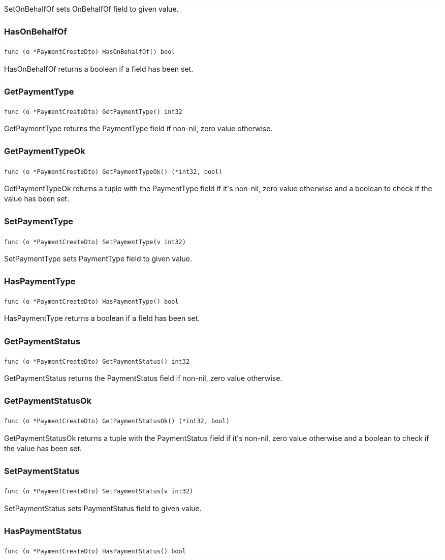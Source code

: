 SetOnBehalfOf sets OnBehalfOf field to given value.

### HasOnBehalfOf

`func (o *PaymentCreateDto) HasOnBehalfOf() bool`

HasOnBehalfOf returns a boolean if a field has been set.

### GetPaymentType

`func (o *PaymentCreateDto) GetPaymentType() int32`

GetPaymentType returns the PaymentType field if non-nil, zero value otherwise.

### GetPaymentTypeOk

`func (o *PaymentCreateDto) GetPaymentTypeOk() (*int32, bool)`

GetPaymentTypeOk returns a tuple with the PaymentType field if it's non-nil, zero value otherwise
and a boolean to check if the value has been set.

### SetPaymentType

`func (o *PaymentCreateDto) SetPaymentType(v int32)`

SetPaymentType sets PaymentType field to given value.

### HasPaymentType

`func (o *PaymentCreateDto) HasPaymentType() bool`

HasPaymentType returns a boolean if a field has been set.

### GetPaymentStatus

`func (o *PaymentCreateDto) GetPaymentStatus() int32`

GetPaymentStatus returns the PaymentStatus field if non-nil, zero value otherwise.

### GetPaymentStatusOk

`func (o *PaymentCreateDto) GetPaymentStatusOk() (*int32, bool)`

GetPaymentStatusOk returns a tuple with the PaymentStatus field if it's non-nil, zero value otherwise
and a boolean to check if the value has been set.

### SetPaymentStatus

`func (o *PaymentCreateDto) SetPaymentStatus(v int32)`

SetPaymentStatus sets PaymentStatus field to given value.

### HasPaymentStatus

`func (o *PaymentCreateDto) HasPaymentStatus() bool`
